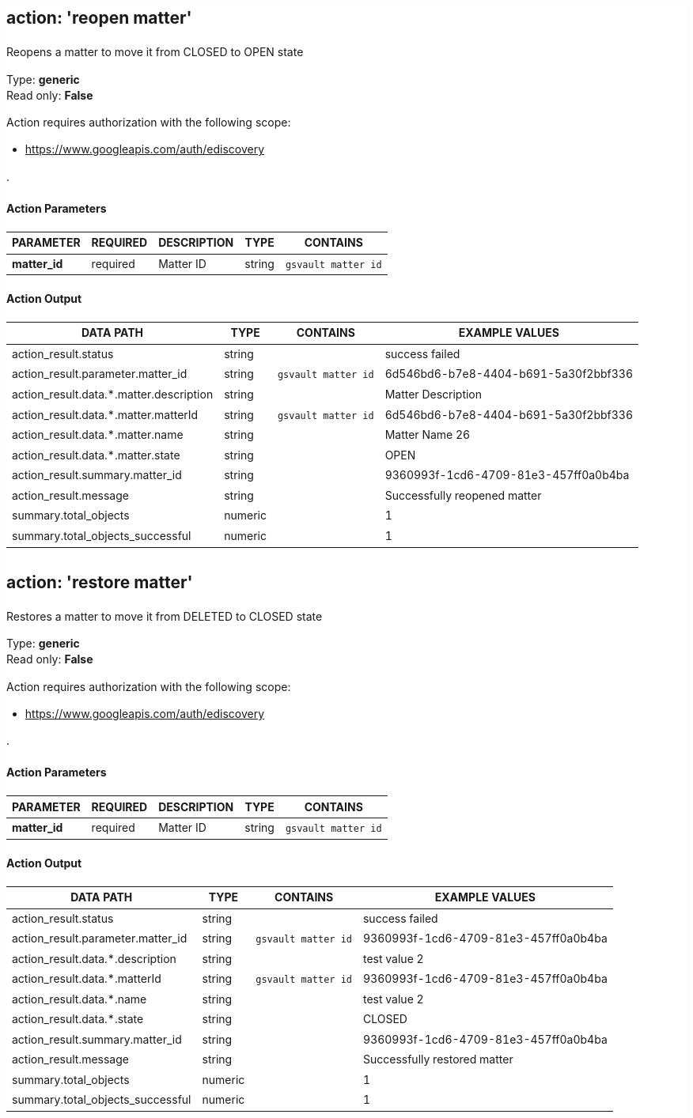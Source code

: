 ## action: 'reopen matter'
Reopens a matter to move it from CLOSED to OPEN state

Type: **generic**  
Read only: **False**

Action requires authorization with the following scope:<ul><li>https://www.googleapis.com/auth/ediscovery</li></ul>.

#### Action Parameters
PARAMETER | REQUIRED | DESCRIPTION | TYPE | CONTAINS
--------- | -------- | ----------- | ---- | --------
**matter_id** |  required  | Matter ID | string |  `gsvault matter id` 

#### Action Output
DATA PATH | TYPE | CONTAINS | EXAMPLE VALUES
--------- | ---- | -------- | --------------
action_result.status | string |  |   success  failed 
action_result.parameter.matter_id | string |  `gsvault matter id`  |   6d546bd6-b7e8-4404-b691-5a30f2bbf336 
action_result.data.\*.matter.description | string |  |   Matter Description 
action_result.data.\*.matter.matterId | string |  `gsvault matter id`  |   6d546bd6-b7e8-4404-b691-5a30f2bbf336 
action_result.data.\*.matter.name | string |  |   Matter Name 26 
action_result.data.\*.matter.state | string |  |   OPEN 
action_result.summary.matter_id | string |  |   9360993f-1cd6-4709-81e3-457ff0a0b4ba 
action_result.message | string |  |   Successfully reopened matter 
summary.total_objects | numeric |  |   1 
summary.total_objects_successful | numeric |  |   1   

## action: 'restore matter'
Restores a matter to move it from DELETED to CLOSED state

Type: **generic**  
Read only: **False**

Action requires authorization with the following scope:<ul><li>https://www.googleapis.com/auth/ediscovery</li></ul>.

#### Action Parameters
PARAMETER | REQUIRED | DESCRIPTION | TYPE | CONTAINS
--------- | -------- | ----------- | ---- | --------
**matter_id** |  required  | Matter ID | string |  `gsvault matter id` 

#### Action Output
DATA PATH | TYPE | CONTAINS | EXAMPLE VALUES
--------- | ---- | -------- | --------------
action_result.status | string |  |   success  failed 
action_result.parameter.matter_id | string |  `gsvault matter id`  |   9360993f-1cd6-4709-81e3-457ff0a0b4ba 
action_result.data.\*.description | string |  |   test value 2 
action_result.data.\*.matterId | string |  `gsvault matter id`  |   9360993f-1cd6-4709-81e3-457ff0a0b4ba 
action_result.data.\*.name | string |  |   test value 2 
action_result.data.\*.state | string |  |   CLOSED 
action_result.summary.matter_id | string |  |   9360993f-1cd6-4709-81e3-457ff0a0b4ba 
action_result.message | string |  |   Successfully restored matter 
summary.total_objects | numeric |  |   1 
summary.total_objects_successful | numeric |  |   1   

